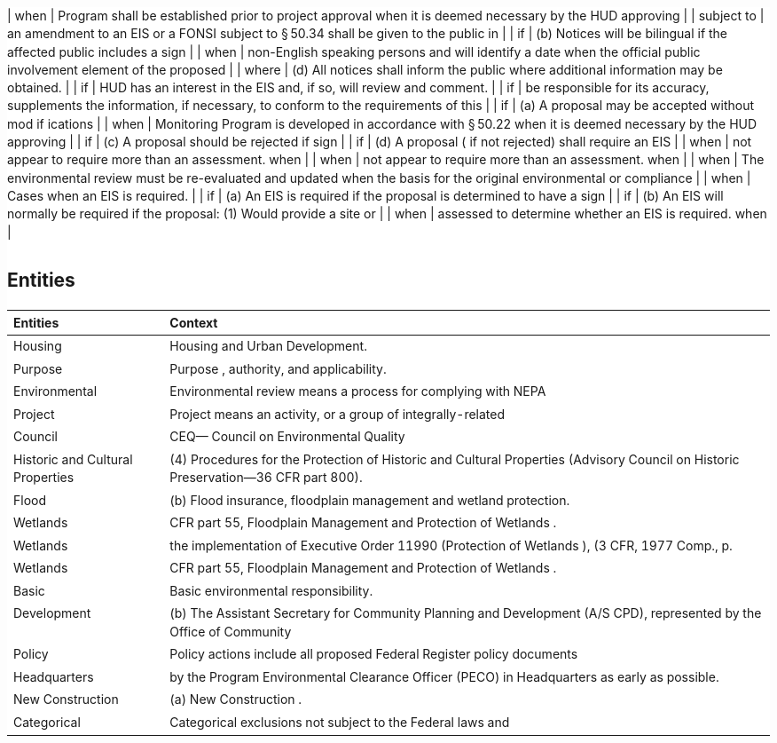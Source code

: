 | when           | Program shall be established prior to project approval when it is deemed necessary by the HUD approving                          |
| subject to     | an amendment to an EIS or a FONSI subject to &#167;&#8201;50.34 shall be given to the public in                                  |
| if             | (b) Notices will be bilingual  if  the affected public includes a sign                                                           |
| when           | non-English speaking persons and will identify a date when the official public involvement element of the proposed               |
| where          | (d) All notices shall inform the public  where  additional information may be obtained.                                          |
| if             | HUD has an interest in the EIS and, if  so, will review and comment.                                                             |
| if             | be responsible for its accuracy, supplements the information, if necessary, to conform to the requirements of this               |
| if             | (a) A proposal may be accepted without mod if ications                                                                           |
| when           | Monitoring Program is developed in accordance with &#167;&#8201;50.22 when it is deemed necessary by the HUD approving           |
| if             | (c) A proposal should be rejected  if  sign                                                                                      |
| if             | (d) A proposal ( if  not rejected) shall require an EIS                                                                          |
| when           | not appear to require more than an assessment. when                                                                              |
| when           | not appear to require more than an assessment. when                                                                              |
| when           | The environmental review must be re-evaluated and updated  when the basis for the original environmental or compliance           |
| when           | Cases  when  an EIS is required.                                                                                                 |
| if             | (a) An EIS is required  if  the proposal is determined to have a sign                                                            |
| if             | (b) An EIS will normally be required  if the proposal: (1) Would provide a site or                                               |
| when           | assessed to determine whether an EIS is required. when                                                                           |


## Entities

| Entities                         | Context                                                                                                                                        |
|:---------------------------------|:-----------------------------------------------------------------------------------------------------------------------------------------------|
| Housing                          | Housing  and Urban Development.                                                                                                                |
| Purpose                          | Purpose , authority, and applicability.                                                                                                        |
| Environmental                    | Environmental review means a process for complying with NEPA                                                                                   |
| Project                          | Project means an activity, or a group of integrally-related                                                                                    |
| Council                          | CEQ&#8212; Council  on Environmental Quality                                                                                                   |
| Historic and Cultural Properties | (4) Procedures for the Protection of  Historic and Cultural Properties  (Advisory Council on Historic Preservation&#8212;36 CFR part 800).     |
| Flood                            | (b)  Flood  insurance, floodplain management and wetland protection.                                                                           |
| Wetlands                         | CFR part 55, Floodplain Management and Protection of Wetlands .                                                                                |
| Wetlands                         | the implementation of Executive Order 11990 (Protection of Wetlands ), (3 CFR, 1977 Comp., p.                                                  |
| Wetlands                         | CFR part 55, Floodplain Management and Protection of Wetlands .                                                                                |
| Basic                            | Basic  environmental responsibility.                                                                                                           |
| Development                      | (b) The Assistant Secretary for Community Planning and  Development (A/S CPD), represented by the Office of Community                          |
| Policy                           | Policy actions include all proposed Federal Register policy documents                                                                          |
| Headquarters                     | by the Program Environmental Clearance Officer (PECO) in Headquarters  as early as possible.                                                   |
| New Construction                 | (a)  New Construction .                                                                                                                        |
| Categorical                      | Categorical exclusions not subject to the Federal laws and                                                                                     |